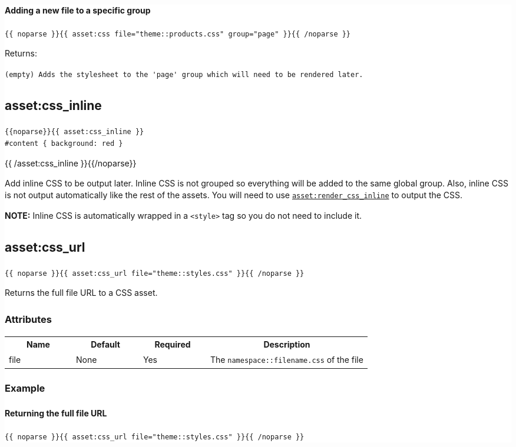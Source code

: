 #### Adding a new file to a specific group

	{{ noparse }}{{ asset:css file="theme::products.css" group="page" }}{{ /noparse }}

Returns:

	(empty) Adds the stylesheet to the 'page' group which will need to be rendered later.


## asset:css_inline

	{{noparse}}{{ asset:css_inline }}
	#content { background: red }
{{ /asset:css_inline }}{{/noparse}}

Add inline CSS to be output later. Inline CSS is not grouped so everything will be added to the same global group. Also, inline CSS is not output automatically like the rest of the assets. You will need to use <a href="plugins/asset#asset-render_css_inline"><code>asset:render\_css\_inline</code></a> to output the CSS.

<div class="tip"><strong>NOTE:</strong> Inline CSS is automatically wrapped in a <code>&lt;style&gt;</code> tag so you do not need to include it. </div>

## asset:css_url

	{{ noparse }}{{ asset:css_url file="theme::styles.css" }}{{ /noparse }}
	
Returns the full file URL to a CSS asset.

### Attributes

<table cellpadding="0" cellspacing="0">
	<tbody>
		<tr>
			<th>Name</th>
			<th>Default</th>
			<th>Required</th>
			<th>Description</th>
		</tr>
		<tr>
			<td width="100">file</td>
			<td width="100">None</td>
			<td width="100">Yes</td>
			<td>The <code>namespace::filename.css</code> of the file</td>
		</tr>
	</tbody>
</table>

### Example

#### Returning the full file URL

	{{ noparse }}{{ asset:css_url file="theme::styles.css" }}{{ /noparse }}
